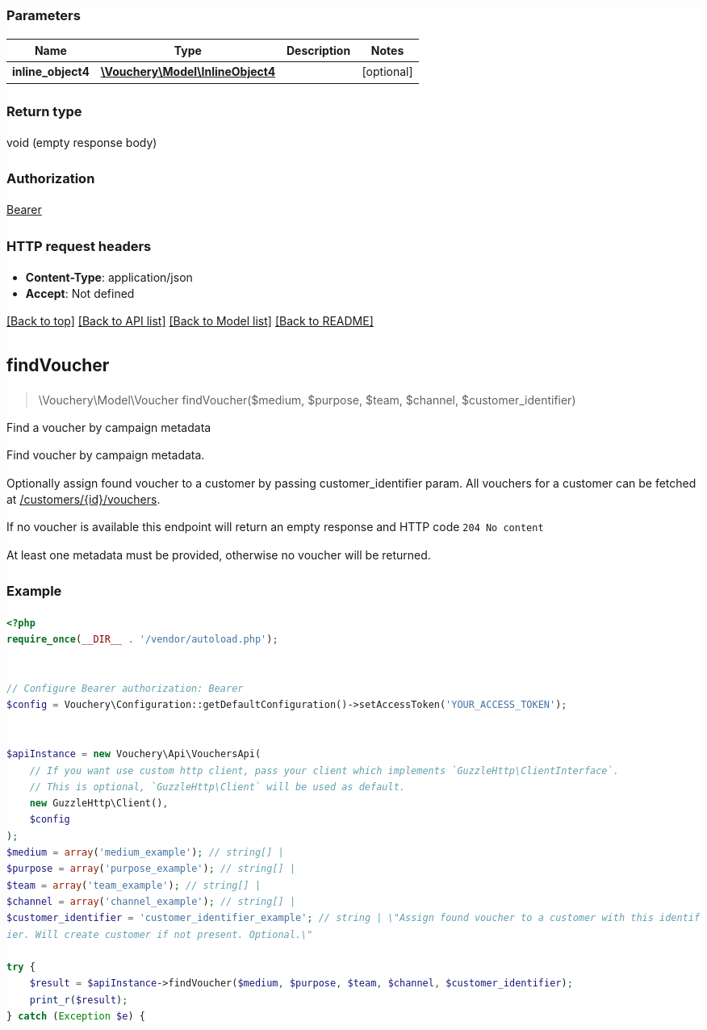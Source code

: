 ### Parameters


Name | Type | Description  | Notes
------------- | ------------- | ------------- | -------------
 **inline_object4** | [**\Vouchery\Model\InlineObject4**](../Model/InlineObject4.md)|  | [optional]

### Return type

void (empty response body)

### Authorization

[Bearer](../../README.md#Bearer)

### HTTP request headers

- **Content-Type**: application/json
- **Accept**: Not defined

[[Back to top]](#) [[Back to API list]](../../README.md#documentation-for-api-endpoints)
[[Back to Model list]](../../README.md#documentation-for-models)
[[Back to README]](../../README.md)


## findVoucher

> \Vouchery\Model\Voucher findVoucher($medium, $purpose, $team, $channel, $customer_identifier)

Find a voucher by campaign metadata

<p>Find voucher by campaign metadata.</p> <p>   Optionally assign found voucher to a customer by passing customer_identifier param.   All vouchers for a customer can be fetched at <a href=\"#get_customers-identifier-vouchers\">/customers/{id}/vouchers</a>. </p> <p>If no voucher is available this endpoint will return an empty response and HTTP code <code>204 No content</code></p> <p>At least one metadata must be provided, otherwise no voucher will be returned.</p>

### Example

```php
<?php
require_once(__DIR__ . '/vendor/autoload.php');


// Configure Bearer authorization: Bearer
$config = Vouchery\Configuration::getDefaultConfiguration()->setAccessToken('YOUR_ACCESS_TOKEN');


$apiInstance = new Vouchery\Api\VouchersApi(
    // If you want use custom http client, pass your client which implements `GuzzleHttp\ClientInterface`.
    // This is optional, `GuzzleHttp\Client` will be used as default.
    new GuzzleHttp\Client(),
    $config
);
$medium = array('medium_example'); // string[] | 
$purpose = array('purpose_example'); // string[] | 
$team = array('team_example'); // string[] | 
$channel = array('channel_example'); // string[] | 
$customer_identifier = 'customer_identifier_example'; // string | \"Assign found voucher to a customer with this identifier. Will create customer if not present. Optional.\"

try {
    $result = $apiInstance->findVoucher($medium, $purpose, $team, $channel, $customer_identifier);
    print_r($result);
} catch (Exception $e) {
```
